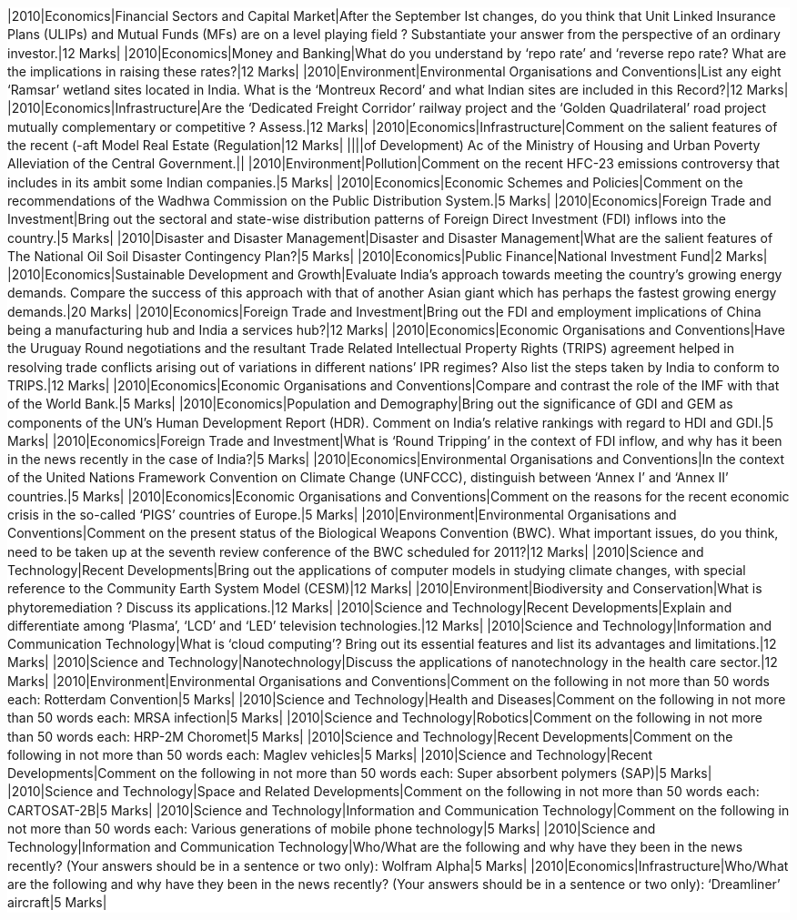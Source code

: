 |2010|Economics|Financial Sectors and Capital Market|After the September Ist changes, do you think that Unit Linked Insurance Plans (ULIPs) and Mutual Funds (MFs) are on a level playing field ? Substantiate your answer from the perspective of an ordinary investor.|12 Marks|
|2010|Economics|Money and Banking|What do you understand by ‘repo rate’ and ‘reverse repo rate? What are the implications in raising these rates?|12 Marks|
|2010|Environment|Environmental Organisations and Conventions|List any eight ‘Ramsar’ wetland sites located in India. What is the ‘Montreux Record’ and what Indian sites are included in this Record?|12 Marks|
|2010|Economics|Infrastructure|Are the ‘Dedicated Freight Corridor’ railway project and the ‘Golden Quadrilateral’ road project mutually complementary or competitive ? Assess.|12 Marks|
|2010|Economics|Infrastructure|Comment on the salient features of the recent (-aft Model Real Estate (Regulation|12 Marks|
||||of Development) Ac of the Ministry of Housing and Urban Poverty Alleviation of the Central Government.||
|2010|Environment|Pollution|Comment on the recent HFC-23 emissions controversy that includes in its ambit some Indian companies.|5 Marks|
|2010|Economics|Economic Schemes and Policies|Comment on the recommendations of the Wadhwa Commission on the Public Distribution System.|5 Marks|
|2010|Economics|Foreign Trade and Investment|Bring out the sectoral and state-wise distribution patterns of Foreign Direct Investment (FDI) inflows into the country.|5 Marks|
|2010|Disaster and Disaster Management|Disaster and Disaster Management|What are the salient features of The National Oil Soil Disaster Contingency Plan?|5 Marks|
|2010|Economics|Public Finance|National Investment Fund|2 Marks|
|2010|Economics|Sustainable Development and Growth|Evaluate India’s approach towards meeting the country’s growing energy demands. Compare the success of this approach with that of another Asian giant which has perhaps the fastest growing energy demands.|20 Marks|
|2010|Economics|Foreign Trade and Investment|Bring out the FDI and employment implications of China being a manufacturing hub and India a services hub?|12 Marks|
|2010|Economics|Economic Organisations and Conventions|Have the Uruguay Round negotiations and the resultant Trade Related Intellectual Property Rights (TRIPS) agreement helped in resolving trade conflicts arising out of variations in different nations’ IPR regimes? Also list the steps taken by India to conform to TRIPS.|12 Marks|
|2010|Economics|Economic Organisations and Conventions|Compare and contrast the role of the IMF with that of the World Bank.|5 Marks|
|2010|Economics|Population and Demography|Bring out the significance of GDI and GEM as components of the UN’s Human Development Report (HDR). Comment on India’s relative rankings with regard to HDI and GDI.|5 Marks|
|2010|Economics|Foreign Trade and Investment|What is ‘Round Tripping’ in the context of FDI inflow, and why has it been in the news recently in the case of India?|5 Marks|
|2010|Economics|Environmental Organisations and Conventions|In the context of the United Nations Framework Convention on Climate Change (UNFCCC), distinguish between ‘Annex I’ and ‘Annex II’ countries.|5 Marks|
|2010|Economics|Economic Organisations and Conventions|Comment on the reasons for the recent economic crisis in the so-called ‘PIGS’ countries of Europe.|5 Marks|
|2010|Environment|Environmental Organisations and Conventions|Comment on the present status of the Biological Weapons Convention (BWC). What important issues, do you think, need to be taken up at the seventh review conference of the BWC scheduled for 2011?|12 Marks|
|2010|Science and Technology|Recent Developments|Bring out the applications of computer models in studying climate changes, with special reference to the Community Earth System Model (CESM)|12 Marks|
|2010|Environment|Biodiversity and Conservation|What is phytoremediation ? Discuss its applications.|12 Marks|
|2010|Science and Technology|Recent Developments|Explain and differentiate among ‘Plasma’, ‘LCD’ and ‘LED’ television technologies.|12 Marks|
|2010|Science and Technology|Information and Communication Technology|What is ‘cloud computing’? Bring out its essential features and list its advantages and limitations.|12 Marks|
|2010|Science and Technology|Nanotechnology|Discuss the applications of nanotechnology in the health care sector.|12 Marks|
|2010|Environment|Environmental Organisations and Conventions|Comment on the following in not more than 50 words each: Rotterdam Convention|5 Marks|
|2010|Science and Technology|Health and Diseases|Comment on the following in not more than 50 words each: MRSA infection|5 Marks|
|2010|Science and Technology|Robotics|Comment on the following in not more than 50 words each: HRP-2M Choromet|5 Marks|
|2010|Science and Technology|Recent Developments|Comment on the following in not more than 50 words each: Maglev vehicles|5 Marks|
|2010|Science and Technology|Recent Developments|Comment on the following in not more than 50 words each: Super absorbent polymers (SAP)|5 Marks|
|2010|Science and Technology|Space and Related Developments|Comment on the following in not more than 50 words each: CARTOSAT-2B|5 Marks|
|2010|Science and Technology|Information and Communication Technology|Comment on the following in not more than 50 words each: Various generations of mobile phone technology|5 Marks|
|2010|Science and Technology|Information and Communication Technology|Who/What are the following and why have they been in the news recently? (Your answers should be in a sentence or two only): Wolfram Alpha|5 Marks|
|2010|Economics|Infrastructure|Who/What are the following and why have they been in the news recently? (Your answers should be in a sentence or two only): ‘Dreamliner’ aircraft|5 Marks|
